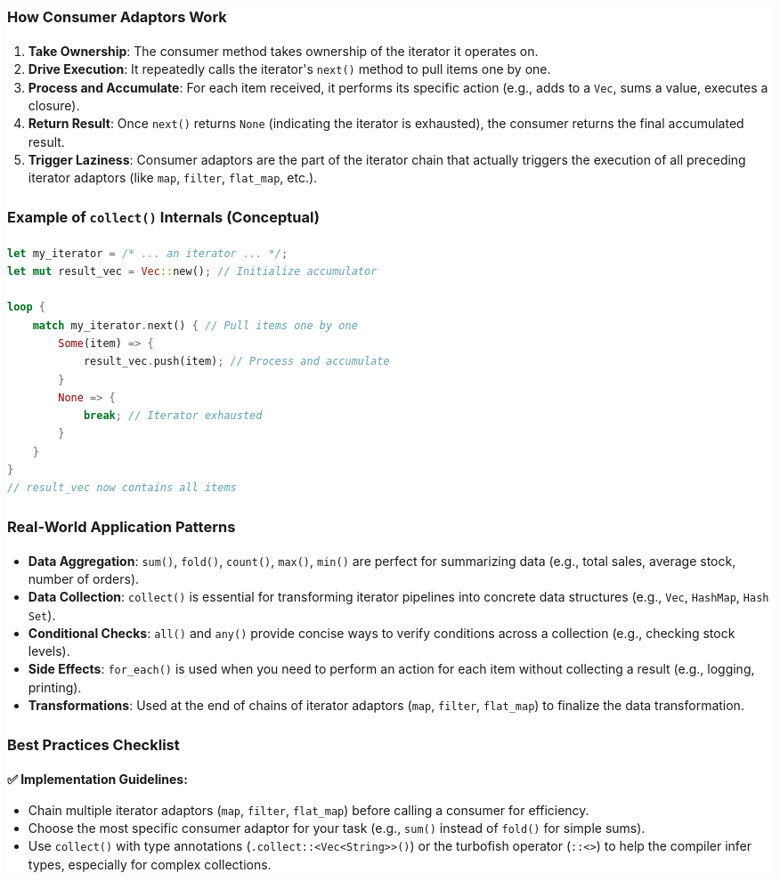 ### **How Consumer Adaptors Work**

1. **Take Ownership**: The consumer method takes ownership of the iterator it operates on.
2. **Drive Execution**: It repeatedly calls the iterator's `next()` method to pull items one by one.
3. **Process and Accumulate**: For each item received, it performs its specific action (e.g., adds to a `Vec`, sums a value, executes a closure).
4. **Return Result**: Once `next()` returns `None` (indicating the iterator is exhausted), the consumer returns the final accumulated result.
5. **Trigger Laziness**: Consumer adaptors are the part of the iterator chain that actually triggers the execution of all preceding iterator adaptors (like `map`, `filter`, `flat_map`, etc.).

### **Example of `collect()` Internals (Conceptual)**

```rust
let my_iterator = /* ... an iterator ... */;
let mut result_vec = Vec::new(); // Initialize accumulator

loop {
    match my_iterator.next() { // Pull items one by one
        Some(item) => {
            result_vec.push(item); // Process and accumulate
        }
        None => {
            break; // Iterator exhausted
        }
    }
}
// result_vec now contains all items
```


### **Real-World Application Patterns**

- **Data Aggregation**: `sum()`, `fold()`, `count()`, `max()`, `min()` are perfect for summarizing data (e.g., total sales, average stock, number of orders).
- **Data Collection**: `collect()` is essential for transforming iterator pipelines into concrete data structures (e.g., `Vec`, `HashMap`, `HashSet`).
- **Conditional Checks**: `all()` and `any()` provide concise ways to verify conditions across a collection (e.g., checking stock levels).
- **Side Effects**: `for_each()` is used when you need to perform an action for each item without collecting a result (e.g., logging, printing).
- **Transformations**: Used at the end of chains of iterator adaptors (`map`, `filter`, `flat_map`) to finalize the data transformation.


### **Best Practices Checklist**

**✅ Implementation Guidelines:**

- Chain multiple iterator adaptors (`map`, `filter`, `flat_map`) before calling a consumer for efficiency.
- Choose the most specific consumer adaptor for your task (e.g., `sum()` instead of `fold()` for simple sums).
- Use `collect()` with type annotations (`.collect::<Vec<String>>()`) or the turbofish operator (`::<>`) to help the compiler infer types, especially for complex collections.
